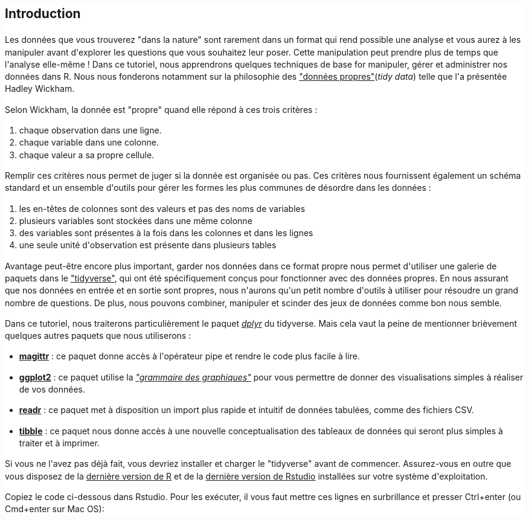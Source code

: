 ## Introduction

Les données que vous trouverez "dans la nature" sont rarement dans un format qui rend possible une analyse et vous aurez à les manipuler avant d'explorer les questions que vous souhaitez leur poser. Cette manipulation peut prendre plus de temps que l'analyse elle-même ! Dans ce tutoriel, nous apprendrons quelques techniques de base for manipuler, gérer et administrer nos données dans R. Nous nous fonderons notamment sur la philosophie des ["données propres"](https://www.jstatsoft.org/article/view/v059i10)(*tidy data*) telle que l'a présentée Hadley Wickham.

Selon Wickham, la donnée est "propre" quand elle répond à ces trois critères :

  1. chaque observation dans une ligne.
  2. chaque variable dans une colonne.
  3. chaque valeur a sa propre cellule.

Remplir ces critères nous permet de juger si la donnée est organisée ou pas. Ces critères nous fournissent également un schéma standard et un ensemble d'outils pour gérer les formes les plus communes de désordre dans les données :

  1. les en-têtes de colonnes sont des valeurs et pas des noms de variables   
  2. plusieurs variables sont stockées dans une même colonne
  3. des variables sont présentes à la fois dans les colonnes et dans les lignes
  4. une seule unité d'observation est présente dans plusieurs tables

Avantage peut-être encore plus important, garder nos données dans ce format propre nous permet d'utiliser une galerie de paquets dans le ["tidyverse"](http://tidyverse.org/), qui ont été spécifiquement conçus pour fonctionner avec des données propres. En nous assurant que nos données en entrée et en sortie sont propres, nous n'aurons qu'un petit nombre d'outils à utiliser pour résoudre un grand nombre de questions. De plus, nous pouvons combiner, manipuler et scinder des jeux de données comme bon nous semble.

Dans ce tutoriel, nous traiterons particulièrement le paquet [*dplyr*](https://cran.r-project.org/web/packages/dplyr/index.html) du tidyverse. Mais cela vaut la peine de mentionner brièvement quelques autres paquets que nous utiliserons :

- [**magittr**](http://magrittr.tidyverse.org/) : ce paquet donne accès à l'opérateur pipe et rendre le code plus facile à lire.   

- [**ggplot2**](http://ggplot2.tidyverse.org/) : ce paquet utilise la [*"grammaire des graphiques"*](http://www.springer.com/us/book/9780387245447) pour vous permettre de donner des visualisations simples à réaliser de vos données.    

- [**readr**](http://readr.tidyverse.org/) : ce paquet met à disposition un import plus rapide et intuitif de données tabulées, comme des fichiers CSV.     

- [**tibble**](http://tibble.tidyverse.org/) : ce paquet nous donne accès à une nouvelle conceptualisation des tableaux de données qui seront plus simples à traiter et à imprimer.  

Si vous ne l'avez pas déjà fait, vous devriez installer et charger le "tidyverse" avant de commencer. Assurez-vous en outre que vous disposez de la [dernière version de R](https://cran.rstudio.com/) et de la [dernière version de Rstudio](https://www.rstudio.com/products/rstudio/download/) installées sur votre système d'exploitation.

Copiez le code ci-dessous dans Rstudio. Pour les exécuter, il vous faut mettre ces lignes en surbrillance et presser Ctrl+enter (ou Cmd+enter sur Mac OS):
